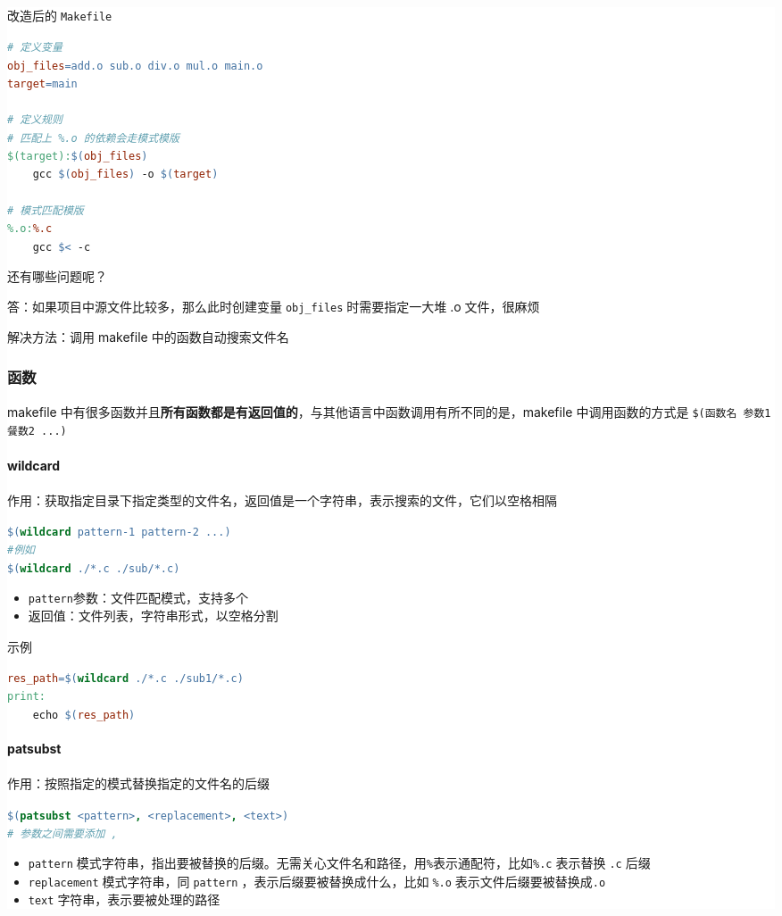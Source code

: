改造后的 `Makefile`

```makefile
# 定义变量
obj_files=add.o sub.o div.o mul.o main.o
target=main

# 定义规则
# 匹配上 %.o 的依赖会走模式模版
$(target):$(obj_files)
	gcc $(obj_files) -o $(target)

# 模式匹配模版
%.o:%.c
	gcc $< -c
```

还有哪些问题呢？

答：如果项目中源文件比较多，那么此时创建变量 `obj_files` 时需要指定一大堆 .o 文件，很麻烦

解决方法：调用 makefile 中的函数自动搜索文件名

### 函数

makefile 中有很多函数并且**所有函数都是有返回值的**，与其他语言中函数调用有所不同的是，makefile 中调用函数的方式是 `$(函数名 参数1 餐数2 ...)`

#### wildcard

作用：获取指定目录下指定类型的文件名，返回值是一个字符串，表示搜索的文件，它们以空格相隔

```makefile
$(wildcard pattern-1 pattern-2 ...)
#例如
$(wildcard ./*.c ./sub/*.c)
```

- `pattern`参数：文件匹配模式，支持多个
- 返回值：文件列表，字符串形式，以空格分割

示例

```makefile
res_path=$(wildcard ./*.c ./sub1/*.c)
print:
	echo $(res_path)
```

#### patsubst

作用：按照指定的模式替换指定的文件名的后缀

```makefile
$(patsubst <pattern>, <replacement>, <text>)
# 参数之间需要添加 ,
```

- `pattern` 模式字符串，指出要被替换的后缀。无需关心文件名和路径，用`%`表示通配符，比如`%.c` 表示替换 `.c` 后缀
- `replacement` 模式字符串，同 `pattern` ，表示后缀要被替换成什么，比如 `%.o` 表示文件后缀要被替换成`.o`
- `text` 字符串，表示要被处理的路径
